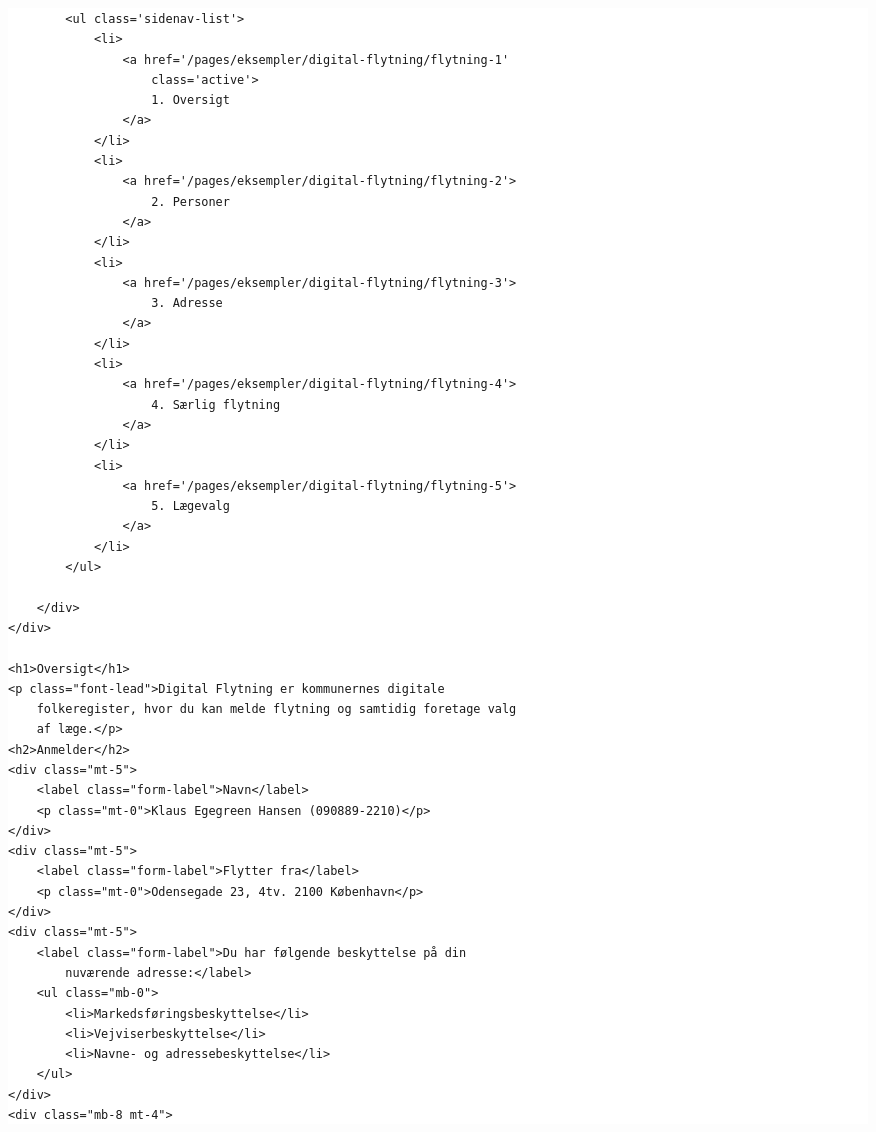             <ul class='sidenav-list'>
                <li>
                    <a href='/pages/eksempler/digital-flytning/flytning-1'
                        class='active'>
                        1. Oversigt
                    </a>
                </li>
                <li>
                    <a href='/pages/eksempler/digital-flytning/flytning-2'>
                        2. Personer
                    </a>
                </li>
                <li>
                    <a href='/pages/eksempler/digital-flytning/flytning-3'>
                        3. Adresse
                    </a>
                </li>
                <li>
                    <a href='/pages/eksempler/digital-flytning/flytning-4'>
                        4. Særlig flytning
                    </a>
                </li>
                <li>
                    <a href='/pages/eksempler/digital-flytning/flytning-5'>
                        5. Lægevalg
                    </a>
                </li>
            </ul>

        </div>
    </div>

    <h1>Oversigt</h1>
    <p class="font-lead">Digital Flytning er kommunernes digitale
        folkeregister, hvor du kan melde flytning og samtidig foretage valg
        af læge.</p>
    <h2>Anmelder</h2>
    <div class="mt-5">
        <label class="form-label">Navn</label>
        <p class="mt-0">Klaus Egegreen Hansen (090889-2210)</p>
    </div>
    <div class="mt-5">
        <label class="form-label">Flytter fra</label>
        <p class="mt-0">Odensegade 23, 4tv. 2100 København</p>
    </div>
    <div class="mt-5">
        <label class="form-label">Du har følgende beskyttelse på din
            nuværende adresse:</label>
        <ul class="mb-0">
            <li>Markedsføringsbeskyttelse</li>
            <li>Vejviserbeskyttelse</li>
            <li>Navne- og adressebeskyttelse</li>
        </ul>
    </div>
    <div class="mb-8 mt-4">
